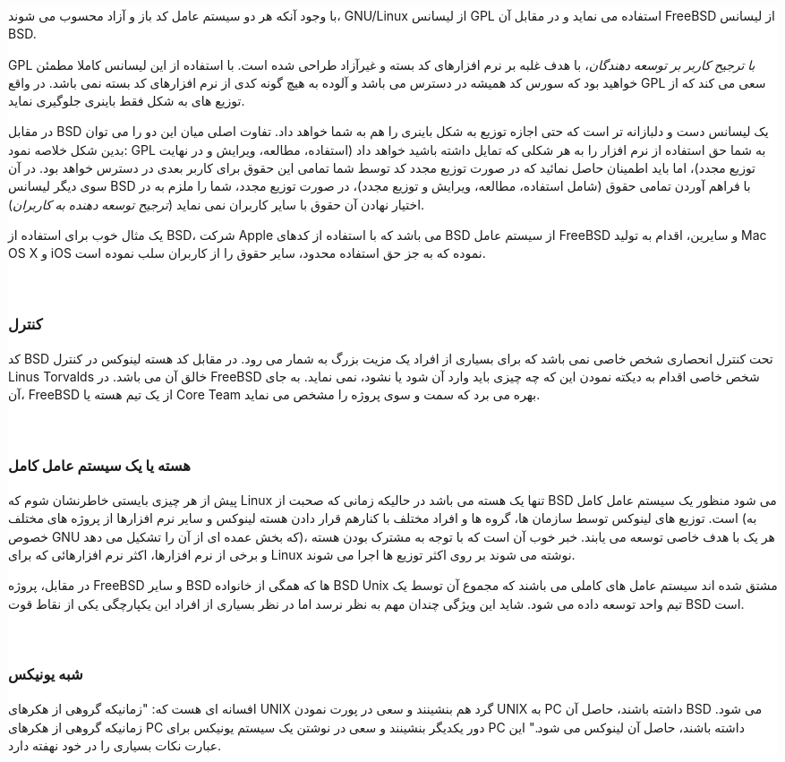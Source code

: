 با وجود آنکه هر دو سیستم عامل کد باز و آزاد محسوب می شوند، GNU/Linux از لیسانس GPL استفاده می نماید و در مقابل آن FreeBSD از لیسانس BSD.

GPL _با ترجیح کاربر بر توسعه دهندگان_، با هدف غلبه بر نرم افزارهای کد بسته و غیرآزاد طراحی شده است. با استفاده از این لیسانس کاملا مطمئن خواهید بود که سورس کد همیشه در دسترس می باشد و آلوده به هیچ گونه کدی از نرم افزارهای کد بسته نمی باشد. در واقع GPL سعی می کند که از توزیع های به شکل فقط باینری جلوگیری نماید.

در مقابل BSD یک لیسانس دست و دلبازانه تر است که حتی اجازه توزیع به شکل باینری را هم به شما خواهد داد. تفاوت اصلی میان این دو را می توان بدین شکل خلاصه نمود: GPL به شما حق استفاده از نرم افزار را به هر شکلی که تمایل داشته باشید خواهد داد (استفاده، مطالعه، ویرایش و در نهایت توزیع مجدد)، اما باید اطمینان حاصل نمائید که در صورت توزیع مجدد کد توسط شما تمامی این حقوق برای کاربر بعدی در دسترس خواهد بود. در آن سوی دیگر لیسانس BSD با فراهم آوردن تمامی حقوق (شامل استفاده، مطالعه، ویرایش و توزیع مجدد)، در صورت توزیع مجدد، شما را ملزم به در اختیار نهادن آن حقوق با سایر کاربران نمی نماید (_ترجیح توسعه دهنده به کاربران_).

یک مثال خوب برای استفاده از BSD، شرکت Apple می باشد که با استفاده از کدهای BSD از سیستم عامل FreeBSD و سایرین، اقدام به تولید Mac OS X و iOS نموده که به جز حق استفاده محدود، سایر حقوق را از کاربران سلب نموده است.


<br />
<a name="control"></a>

### کنترل ###

کد BSD تحت کنترل انحصاری شخص خاصی نمی باشد که برای بسیاری از افراد یک مزیت بزرگ به شمار می رود. در مقابل کد هسته لینوکس در کنترل Linus Torvalds خالق آن می باشد. در FreeBSD شخص خاصی اقدام به دیکته نمودن این که چه چیزی باید وارد آن شود یا نشود، نمی نماید. به جای آن، FreeBSD از یک تیم هسته یا Core Team بهره می برد که سمت و سوی پروژه را مشخص می نماید.


<br />
<a name="kernel-vs-operating-system"></a>

### هسته یا یک سیستم عامل کامل ###

پیش از هر چیزی بایستی خاطرنشان شوم که Linux تنها یک هسته می باشد در حالیکه زمانی که صحبت از BSD می شود منظور یک سیستم عامل کامل است. توزیع های لینوکس توسط سازمان ها، گروه ها و افراد مختلف با کنارهم قرار دادن هسته لینوکس و سایر نرم افزارها از پروژه های مختلف (به خصوص GNU که بخش عمده ای از آن را تشکیل می دهد)، هر یک با هدف خاصی توسعه می یابند. خبر خوب آن است که با توجه به مشترک بودن هسته و برخی از نرم افزارها، اکثر نرم افزارهائی که برای Linux نوشته می شوند بر روی اکثر توزیع ها اجرا می شوند.

در مقابل، پروژه FreeBSD و سایر BSD ها که همگی از خانواده BSD Unix مشتق شده اند سیستم عامل های کاملی می باشند که مجموع آن توسط یک تیم واحد توسعه داده می شود. شاید این ویژگی چندان مهم به نظر نرسد اما در نظر بسیاری از افراد این یکپارچگی یکی از نقاط قوت BSD است.


<br />
<a name="unix-like"></a>

### شبه یونیکس ###

افسانه ای هست که: "زمانیکه گروهی از هکرهای UNIX گرد هم بنشینند و سعی در پورت نمودن UNIX به PC داشته باشند، حاصل آن BSD می شود. زمانیکه گروهی از هکرهای PC دور یکدیگر بنشینند و سعی در نوشتن یک سیستم یونیکس برای PC داشته باشند، حاصل آن لینوکس می شود." این عبارت نکات بسیاری را در خود نهفته دارد.
